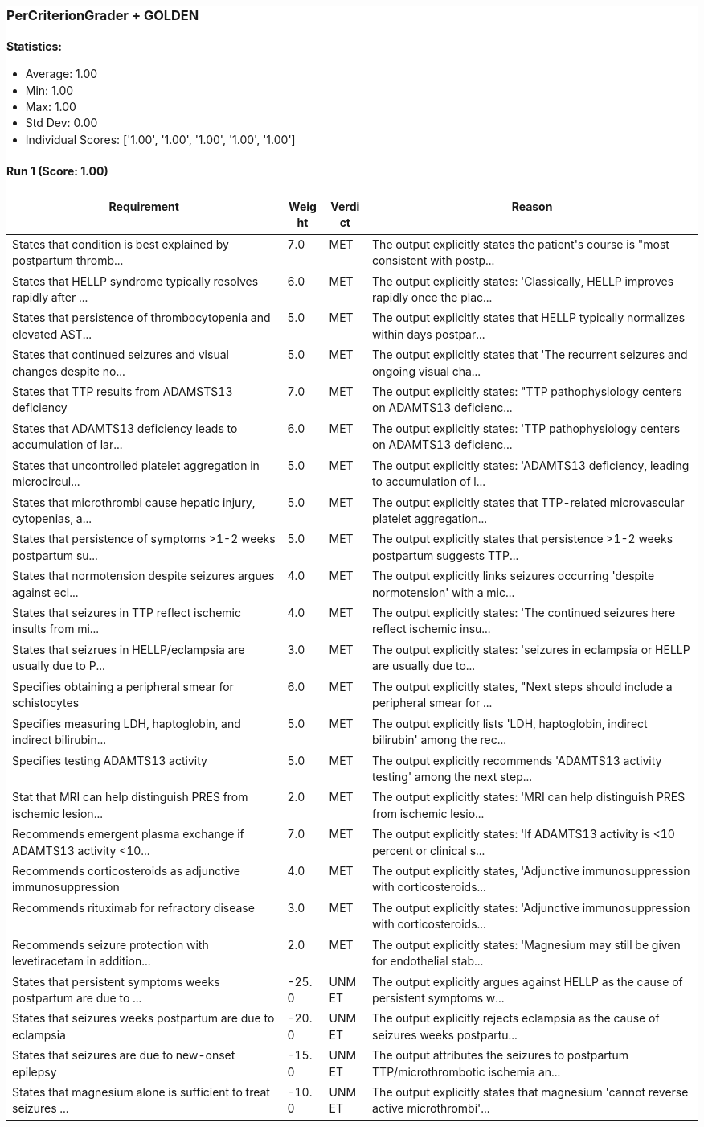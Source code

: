 ### PerCriterionGrader + GOLDEN

**Statistics:**
- Average: 1.00
- Min: 1.00
- Max: 1.00
- Std Dev: 0.00
- Individual Scores: ['1.00', '1.00', '1.00', '1.00', '1.00']

#### Run 1 (Score: 1.00)

| Requirement | Weight | Verdict | Reason |
|-------------|--------|---------|--------|
| States that condition is best explained by postpartum thromb... | 7.0 | MET | The output explicitly states the patient's course is "most consistent with postp... |
| States that HELLP syndrome typically resolves rapidly after ... | 6.0 | MET | The output explicitly states: 'Classically, HELLP improves rapidly once the plac... |
| States that persistence of thrombocytopenia and elevated AST... | 5.0 | MET | The output explicitly states that HELLP typically normalizes within days postpar... |
| States that continued seizures and visual changes despite no... | 5.0 | MET | The output explicitly states that 'The recurrent seizures and ongoing visual cha... |
| States that TTP results from ADAMSTS13 deficiency  | 7.0 | MET | The output explicitly states: "TTP pathophysiology centers on ADAMTS13 deficienc... |
| States that ADAMTS13 deficiency leads to accumulation of lar... | 6.0 | MET | The output explicitly states: 'TTP pathophysiology centers on ADAMTS13 deficienc... |
| States that uncontrolled platelet aggregation in microcircul... | 5.0 | MET | The output explicitly states: 'ADAMTS13 deficiency, leading to accumulation of l... |
| States that microthrombi cause hepatic injury, cytopenias, a... | 5.0 | MET | The output explicitly states that TTP-related microvascular platelet aggregation... |
| States that persistence of symptoms >1-2 weeks postpartum su... | 5.0 | MET | The output explicitly states that persistence >1-2 weeks postpartum suggests TTP... |
| States that normotension despite seizures argues against ecl... | 4.0 | MET | The output explicitly links seizures occurring 'despite normotension' with a mic... |
| States that seizures in TTP reflect ischemic insults from mi... | 4.0 | MET | The output explicitly states: 'The continued seizures here reflect ischemic insu... |
| States that seizrues in HELLP/eclampsia are usually due to P... | 3.0 | MET | The output explicitly states: 'seizures in eclampsia or HELLP are usually due to... |
| Specifies obtaining a peripheral smear for schistocytes | 6.0 | MET | The output explicitly states, "Next steps should include a peripheral smear for ... |
| Specifies measuring LDH, haptoglobin, and indirect bilirubin... | 5.0 | MET | The output explicitly lists 'LDH, haptoglobin, indirect bilirubin' among the rec... |
| Specifies testing ADAMTS13 activity | 5.0 | MET | The output explicitly recommends 'ADAMTS13 activity testing' among the next step... |
| Stat that MRI can help distinguish PRES from ischemic lesion... | 2.0 | MET | The output explicitly states: 'MRI can help distinguish PRES from ischemic lesio... |
| Recommends emergent plasma exchange if ADAMTS13 activity <10... | 7.0 | MET | The output explicitly states: 'If ADAMTS13 activity is <10 percent or clinical s... |
| Recommends corticosteroids as adjunctive immunosuppression | 4.0 | MET | The output explicitly states, 'Adjunctive immunosuppression with corticosteroids... |
| Recommends rituximab for refractory disease | 3.0 | MET | The output explicitly states: 'Adjunctive immunosuppression with corticosteroids... |
| Recommends seizure protection with levetiracetam in addition... | 2.0 | MET | The output explicitly states: 'Magnesium may still be given for endothelial stab... |
| States that persistent symptoms weeks postpartum are due to ... | -25.0 | UNMET | The output explicitly argues against HELLP as the cause of persistent symptoms w... |
| States that seizures weeks postpartum are due to eclampsia | -20.0 | UNMET | The output explicitly rejects eclampsia as the cause of seizures weeks postpartu... |
| States that seizures are due to new-onset epilepsy | -15.0 | UNMET | The output attributes the seizures to postpartum TTP/microthrombotic ischemia an... |
| States that magnesium alone is sufficient to treat seizures ... | -10.0 | UNMET | The output explicitly states that magnesium 'cannot reverse active microthrombi'... |
